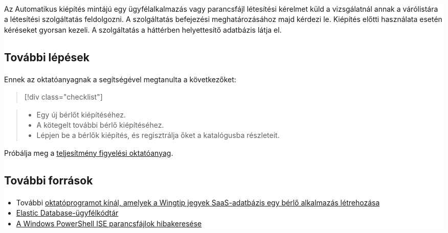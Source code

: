 Az Automatikus kiépítés mintájú egy ügyfélalkalmazás vagy parancsfájl létesítési kérelmet küld a vizsgálatnál annak a várólistára a létesítési szolgáltatás feldolgozni. A szolgáltatás befejezési meghatározásához majd kérdezi le. Kiépítés előtti használata esetén kéréseket gyorsan kezeli. A szolgáltatás a háttérben helyettesítő adatbázis látja el.


## <a name="next-steps"></a>További lépések

Ennek az oktatóanyagnak a segítségével megtanulta a következőket:

> [!div class="checklist"]

> * Egy új bérlőt kiépítéséhez.
> * A kötegelt további bérlő kiépítéséhez.
> * Lépjen be a bérlők kiépítés, és regisztrálja őket a katalógusba részleteit.

Próbálja meg a [teljesítmény figyelési oktatóanyag](saas-dbpertenant-performance-monitoring.md).

## <a name="additional-resources"></a>További források

* További [oktatóprogramot kínál, amelyek a Wingtip jegyek SaaS-adatbázis egy bérlő alkalmazás létrehozása](saas-dbpertenant-wingtip-app-overview.md#sql-database-wingtip-saas-tutorials)
* [Elastic Database-ügyfélkódtár](sql-database-elastic-database-client-library.md)
* [A Windows PowerShell ISE parancsfájlok hibakeresése](https://msdn.microsoft.com/powershell/scripting/core-powershell/ise/how-to-debug-scripts-in-windows-powershell-ise)
